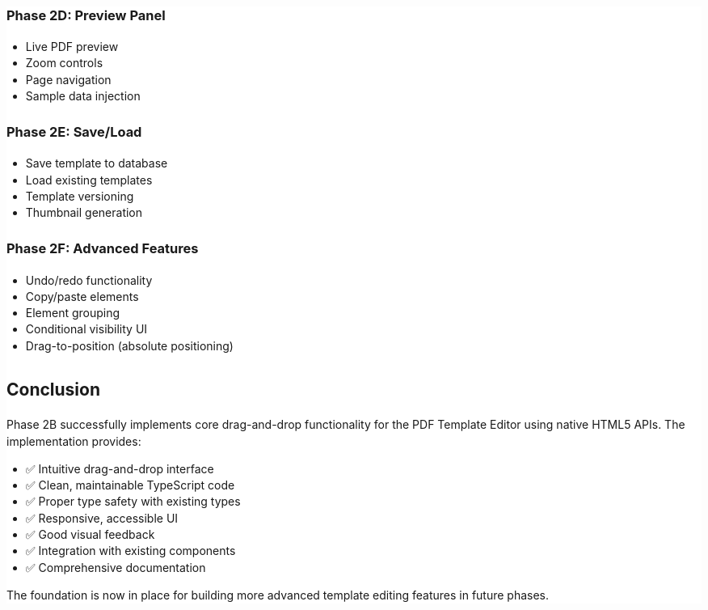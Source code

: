 ### Phase 2D: Preview Panel
- Live PDF preview
- Zoom controls
- Page navigation
- Sample data injection

### Phase 2E: Save/Load
- Save template to database
- Load existing templates
- Template versioning
- Thumbnail generation

### Phase 2F: Advanced Features
- Undo/redo functionality
- Copy/paste elements
- Element grouping
- Conditional visibility UI
- Drag-to-position (absolute positioning)

## Conclusion

Phase 2B successfully implements core drag-and-drop functionality for the PDF Template Editor using native HTML5 APIs. The implementation provides:

- ✅ Intuitive drag-and-drop interface
- ✅ Clean, maintainable TypeScript code
- ✅ Proper type safety with existing types
- ✅ Responsive, accessible UI
- ✅ Good visual feedback
- ✅ Integration with existing components
- ✅ Comprehensive documentation

The foundation is now in place for building more advanced template editing features in future phases.
